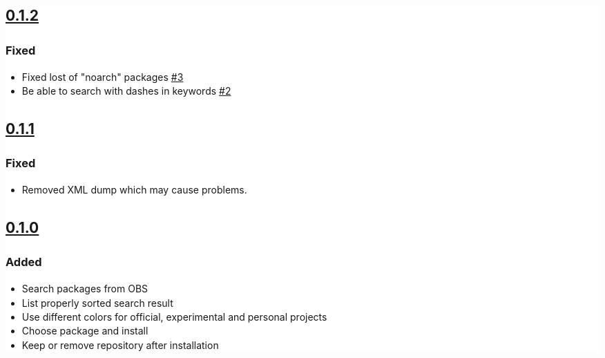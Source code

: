 ## [0.1.2]

### Fixed

- Fixed lost of "noarch" packages [#3](https://github.com/openSUSE/opi/issues/3)
- Be able to search with dashes in keywords [#2](https://github.com/openSUSE/opi/issues/2)

## [0.1.1]

### Fixed

- Removed XML dump which may cause problems.

## [0.1.0]

### Added

- Search packages from OBS
- List properly sorted search result
- Use different colors for official, experimental and personal projects
- Choose package and install
- Keep or remove repository after installation

[Unreleased]: https://github.com/openSUSE/opi/compare/v0.10.0...HEAD
[0.10.0]: https://github.com/openSUSE/opi/compare/v0.9.0...v0.10.0
[0.9.0]: https://github.com/openSUSE/opi/compare/v0.8.3...v0.9.0
[0.8.3]: https://github.com/openSUSE/opi/compare/v0.8.2...v0.8.3
[0.8.2]: https://github.com/openSUSE/opi/compare/v0.8.1...v0.8.2
[0.8.1]: https://github.com/openSUSE/opi/compare/v0.8.0...v0.8.1
[0.8.0]: https://github.com/openSUSE/opi/compare/v0.7.1...v0.8.0
[0.7.1]: https://github.com/openSUSE/opi/compare/v0.7.0...v0.7.1
[0.7.0]: https://github.com/openSUSE/opi/compare/v0.6.0...v0.7.0
[0.6.0]: https://github.com/openSUSE/opi/compare/v0.5.2...v0.6.0
[0.5.2]: https://github.com/openSUSE/opi/compare/v0.5.1...v0.5.2
[0.5.1]: https://github.com/openSUSE/opi/compare/v0.5.0...v0.5.1
[0.5.0]: https://github.com/openSUSE/opi/compare/v0.4.0...v0.5.0
[0.4.0]: https://github.com/openSUSE/opi/compare/v0.3.2...v0.4.0
[0.3.2]: https://github.com/openSUSE/opi/compare/v0.3.1...v0.3.2
[0.3.1]: https://github.com/openSUSE/opi/compare/v0.3.0...v0.3.1
[0.3.0]: https://github.com/openSUSE/opi/compare/v0.2.0...v0.3.0
[0.2.0]: https://github.com/openSUSE/opi/compare/v0.1.2...v0.2.0
[0.1.2]: https://github.com/openSUSE/opi/compare/v0.1.1...v0.1.2
[0.1.1]: https://github.com/openSUSE/opi/compare/v0.1.0...v0.1.1
[0.1.0]: https://github.com/openSUSE/opi/releases/tag/v0.1.0
